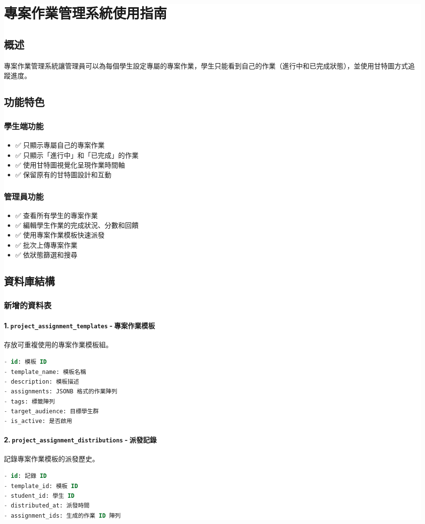 # 專案作業管理系統使用指南

## 概述

專案作業管理系統讓管理員可以為每個學生設定專屬的專案作業，學生只能看到自己的作業（進行中和已完成狀態），並使用甘特圖方式追蹤進度。

## 功能特色

### 學生端功能
- ✅ 只顯示專屬自己的專案作業
- ✅ 只顯示「進行中」和「已完成」的作業
- ✅ 使用甘特圖視覺化呈現作業時間軸
- ✅ 保留原有的甘特圖設計和互動

### 管理員功能
- ✅ 查看所有學生的專案作業
- ✅ 編輯學生作業的完成狀況、分數和回饋
- ✅ 使用專案作業模板快速派發
- ✅ 批次上傳專案作業
- ✅ 依狀態篩選和搜尋

## 資料庫結構

### 新增的資料表

#### 1. `project_assignment_templates` - 專案作業模板
存放可重複使用的專案作業模板組。

```sql
- id: 模板 ID
- template_name: 模板名稱
- description: 模板描述
- assignments: JSONB 格式的作業陣列
- tags: 標籤陣列
- target_audience: 目標學生群
- is_active: 是否啟用
```

#### 2. `project_assignment_distributions` - 派發記錄
記錄專案作業模板的派發歷史。

```sql
- id: 記錄 ID
- template_id: 模板 ID
- student_id: 學生 ID
- distributed_at: 派發時間
- assignment_ids: 生成的作業 ID 陣列
```
